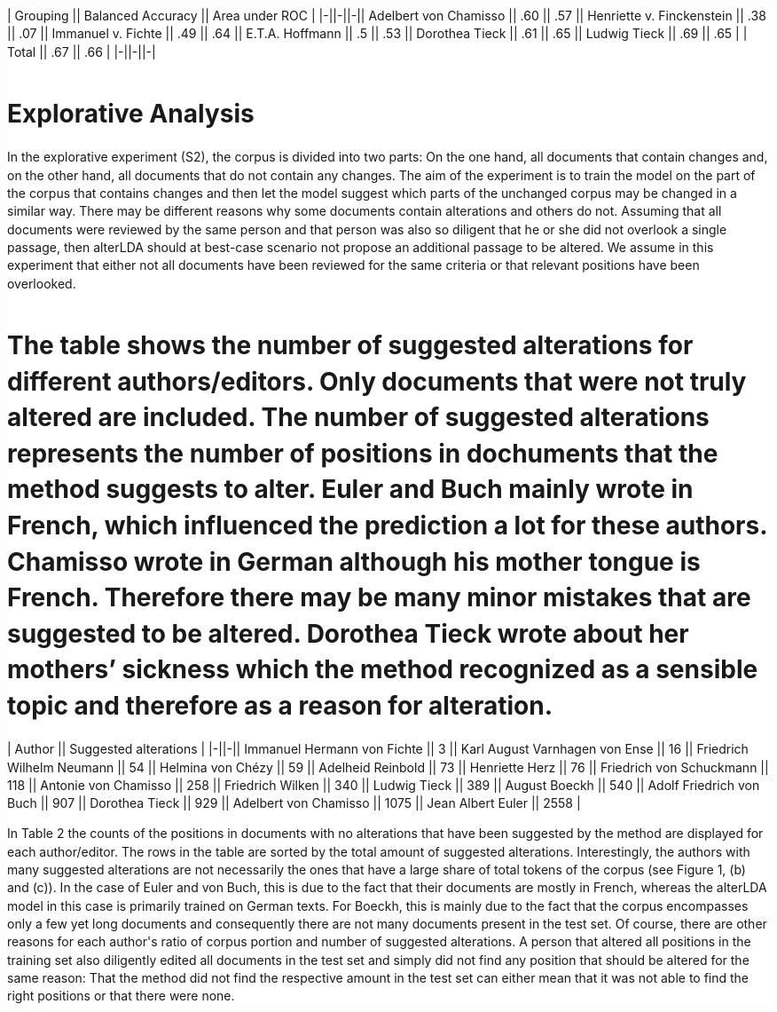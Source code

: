 | Grouping  || Balanced Accuracy  || Area under ROC  |
|-||-||-|| Adelbert von Chamisso  || .60  || .57  || Henriette v. Finckenstein  || .38  || .07  || Immanuel v. Fichte  || .49  || .64  || E.T.A. Hoffmann  || .5  || .53  || Dorothea Tieck  || .61  || .65  || Ludwig Tieck  || .69  || .65  |
| Total  || .67  || .66  |
|-||-||-|



# Explorative Analysis 


In the explorative experiment (S2), the corpus is divided into two parts: On the one hand, all documents that contain changes and, on the other hand, all documents that do not contain any changes. The aim of the experiment is to train the model on the part of the corpus that contains changes and then let the model suggest which parts of the unchanged corpus may be changed in a similar way. There may be different reasons why some documents contain alterations and others do not. Assuming that all documents were reviewed by the same person and that person was also so diligent that he or she did not overlook a single passage, then alterLDA should at best-case scenario not propose an additional passage to be altered. We assume in this experiment that either not all documents have been reviewed for the same criteria or that relevant positions have been overlooked. 



# The table shows the number of suggested alterations for different authors/editors. Only documents that were not truly altered are included. The number of suggested alterations represents the number of positions in dochuments that the method suggests to alter. Euler and Buch mainly wrote in French, which influenced the prediction a lot for these authors. Chamisso wrote in German although his mother tongue is French. Therefore there may be many minor mistakes that are suggested to be altered. Dorothea Tieck wrote about her mothers’ sickness which the method recognized as a sensible topic and therefore as a reason for alteration. 


| Author  || Suggested alterations  |
|-||-|| Immanuel Hermann von Fichte  || 3  || Karl August Varnhagen von Ense  || 16  || Friedrich Wilhelm Neumann  || 54  || Helmina von Chézy  || 59  || Adelheid Reinbold  || 73  || Henriette Herz  || 76  || Friedrich von Schuckmann  || 118  || Antonie von Chamisso  || 258  || Friedrich Wilken  || 340  || Ludwig Tieck  || 389  || August Boeckh  || 540  || Adolf Friedrich von Buch  || 907  || Dorothea Tieck  || 929  || Adelbert von Chamisso  || 1075  || Jean Albert Euler  || 2558  |


In Table 2 the counts of the positions in documents with no alterations that have been suggested by the method are displayed for each author/editor. The rows in the table are sorted by the total amount of suggested alterations. Interestingly, the authors with many suggested alterations are not necessarily the ones that have a large share of total tokens of the corpus (see Figure 1, (b) and (c)). In the case of Euler and von Buch, this is due to the fact that their documents are mostly in French, whereas the alterLDA model in this case is primarily trained on German texts. For Boeckh, this is mainly due to the fact that the corpus encompasses only a few yet long documents and consequently there are not many documents present in the test set. Of course, there are other reasons for each author's ratio of corpus portion and number of suggested alterations. A person that altered all positions in the training set also diligently edited all documents in the test set and simply did not find any position that should be altered for the same reason: That the method did not find the respective amount in the test set can either mean that it was not able to find the right positions or that there were none. 

